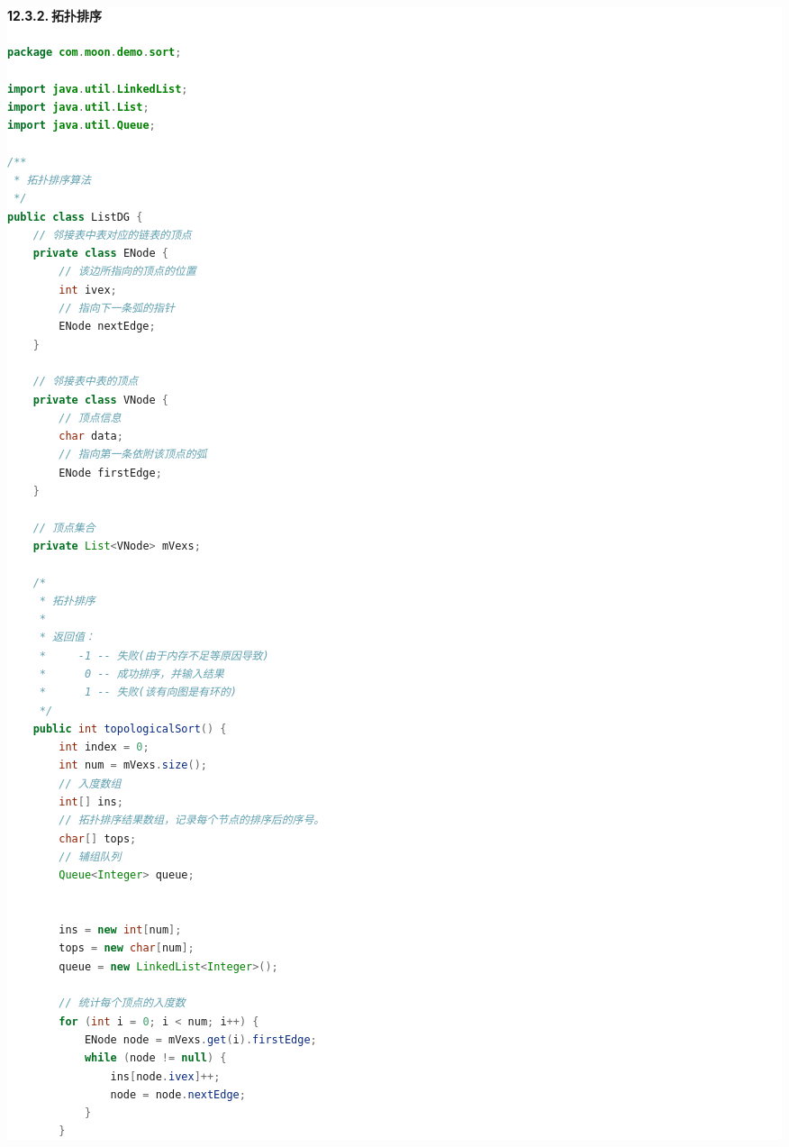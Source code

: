#### 12.3.2. 拓扑排序

```java
package com.moon.demo.sort;

import java.util.LinkedList;
import java.util.List;
import java.util.Queue;

/**
 * 拓扑排序算法
 */
public class ListDG {
    // 邻接表中表对应的链表的顶点
    private class ENode {
        // 该边所指向的顶点的位置
        int ivex;
        // 指向下一条弧的指针
        ENode nextEdge;
    }

    // 邻接表中表的顶点
    private class VNode {
        // 顶点信息
        char data;
        // 指向第一条依附该顶点的弧
        ENode firstEdge;
    }

    // 顶点集合
    private List<VNode> mVexs;

    /*
     * 拓扑排序
     *
     * 返回值：
     *     -1 -- 失败(由于内存不足等原因导致)
     *      0 -- 成功排序，并输入结果
     *      1 -- 失败(该有向图是有环的)
     */
    public int topologicalSort() {
        int index = 0;
        int num = mVexs.size();
        // 入度数组
        int[] ins;
        // 拓扑排序结果数组，记录每个节点的排序后的序号。
        char[] tops;
        // 辅组队列
        Queue<Integer> queue;


        ins = new int[num];
        tops = new char[num];
        queue = new LinkedList<Integer>();

        // 统计每个顶点的入度数
        for (int i = 0; i < num; i++) {
            ENode node = mVexs.get(i).firstEdge;
            while (node != null) {
                ins[node.ivex]++;
                node = node.nextEdge;
            }
        }

```